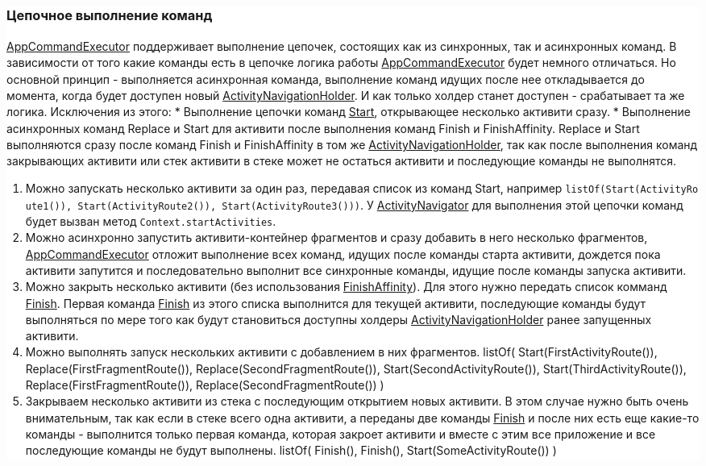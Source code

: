 ### Цепочное выполнение команд
[AppCommandExecutor][appexec] поддерживает выполнение цепочек, состоящих как из синхронных, так и 
асинхронных команд. 
В зависимости от того какие команды есть в цепочке логика работы [AppCommandExecutor][appexec] будет
немного отличаться. Но основной принцип - выполняется асинхронная команда, выполнение команд идущих 
после нее откладывается до момента, когда будет доступен новый [ActivityNavigationHolder][anavholdercom].
И как только холдер станет доступен  - срабатывает та же логика. 
Исключения из этого:
    * Выполнение цепочки команд [Start][startcom], открывающее несколько активити сразу.
    * Выполнение асинхронных команд Replace и Start для активити после выполнения команд Finish и FinishAffinity.
    Replace и Start выполняются сразу после команд Finish и FinishAffinity в том же [ActivityNavigationHolder][anavholdercom], 
    так как после выполнения команд закрывающих активити или стек активити в стеке может не остаться 
    активити и последующие команды не выполнятся.

1. Можно запускать несколько активити за один раз, передавая список из команд Start, например
`listOf(Start(ActivityRoute1()), Start(ActivityRoute2()), Start(ActivityRoute3()))`.
У [ActivityNavigator][anav] для выполнения этой цепочки команд будет вызван метод `Context.startActivities`.
1. Можно асинхронно запустить активити-контейнер фрагментов и сразу добавить в него несколько фрагментов, 
[AppCommandExecutor][appexec] отложит выполнение всех команд, идущих после команды старта активити, 
дождется пока активити запутится и последовательно выполнит все синхронные команды, идущие после 
команды запуска активити.
1. Можно закрыть несколько активити (без использования [FinishAffinity][finishacom]). Для этого нужно
передать список комманд [Finish][finishcom]. Первая команда [Finish][finishcom] из этого списка 
выполнится для текущей активити, последующие команды будут выполняться по мере того как будут 
становиться доступны холдеры [ActivityNavigationHolder][anavholdercom] ранее запущенных активити.
1. Можно выполнять запуск нескольких активити с добавлением в них фрагментов.
listOf(
    Start(FirstActivityRoute()),
    Replace(FirstFragmentRoute()),
    Replace(SecondFragmentRoute()),
    Start(SecondActivityRoute()),
    Start(ThirdActivityRoute()),
    Replace(FirstFragmentRoute()),
    Replace(SecondFragmentRoute())
)
1. Закрываем несколько активити из стека с последующим открытием новых активити.
В этом случае нужно быть очень внимательным, так как если в стеке всего одна активити, а переданы 
две команды [Finish][finishcom] и после них есть еще какие-то команды - выполнится только первая 
команда, которая закроет активити и вместе с этим все приложение и все последующие команды не будут
выполнены.
listOf(
    Finish(),
    Finish(),
    Start(SomeActivityRoute())
)


[route]: src/main/java/ru/surfstudio/android/navigation/route/Route.kt
[baseroute]: src/main/java/ru/surfstudio/android/navigation/route/BaseRoute.kt
[aroute]: src/main/java/ru/surfstudio/android/navigation/route/activity/ActivityRoute.kt
[froute]: src/main/java/ru/surfstudio/android/navigation/route/fragment/FragmentRoute.kt
[droute]: src/main/java/ru/surfstudio/android/navigation/route/dialog/DialogRoute.kt
[wroute]: src/main/java/ru/surfstudio/android/navigation/route/widget/WidgetRoute.kt
[tabroute]: src/main/java/ru/surfstudio/android/navigation/route/tab/TabRoute.kt
[tabheadroute]: src/main/java/ru/surfstudio/android/navigation/route/tab/TabHeadRoute.kt
[anav]: src/main/java/ru/surfstudio/android/navigation/navigator/activity/ActivityNavigator.kt
[fnav]: src/main/java/ru/surfstudio/android/navigation/navigator/fragment/FragmentNavigator.kt
[tfnav]: src/main/java/ru/surfstudio/android/navigation/navigator/fragment/tab/TabFragmentNavigator.kt
[fnavcontainer]: src/main/java/ru/surfstudio/android/navigation/provider/container/FragmentNavigationContainer.kt
[tfnavcontainer]: src/main/java/ru/surfstudio/android/navigation/provider/container/TabFragmentNavigationContainer.kt
[dnav]: src/main/java/ru/surfstudio/android/navigation/navigator/dialog/DialogNavigator.kt
[exec]: src/main/java/ru/surfstudio/android/navigation/executor/CommandExecutor.kt
[appexec]: src/main/java/ru/surfstudio/android/navigation/executor/AppCommandExecutor.kt
[aprov]: src/main/java/ru/surfstudio/android/navigation/provider/ActivityNavigationProvider.kt
[fprov]: src/main/java/ru/surfstudio/android/navigation/provider/FragmentNavigationProvider.kt
[aprovcal]: src/main/java/ru/surfstudio/android/navigation/provider/callbacks/ActivityNavigationProviderCallbacks.kt
[fprovcal]: src/main/java/ru/surfstudio/android/navigation/provider/callbacks/FragmentNavigationProviderCallbacks.kt
[anim]: src/main/java/ru/surfstudio/android/navigation/animation/Animations.kt
[resanim]: src/main/java/ru/surfstudio/android/navigation/animation/resource/BaseResourceAnimations.kt
[sharedanim]: src/main/java/ru/surfstudio/android/navigation/animation/shared/SharedElementAnimations.kt
[setanim]: src/main/java/ru/surfstudio/android/navigation/animation/set/SetAnimations.kt
[defanim]: src/main/java/ru/surfstudio/android/navigation/animation/DefaultAnimations.kt
[navcom]: src/main/java/ru/surfstudio/android/navigation/command/NavigationCommand.kt
[acom]: src/main/java/ru/surfstudio/android/navigation/command/activity/base/ActivityNavigationCommand.kt
[startcom]: src/main/java/ru/surfstudio/android/navigation/command/activity/Start.kt
[finishcom]: src/main/java/ru/surfstudio/android/navigation/command/activity/Finish.kt
[finishacom]: src/main/java/ru/surfstudio/android/navigation/command/activity/FinishAffinity.kt
[replaceacom]: src/main/java/ru/surfstudio/android/navigation/command/activity/Replace.kt
[fcom]: src/main/java/ru/surfstudio/android/navigation/command/fragment/base/FragmentNavigationCommand.kt
[addcom]: src/main/java/ru/surfstudio/android/navigation/command/fragment/Add.kt
[replacefcom]: src/main/java/ru/surfstudio/android/navigation/command/fragment/Replace.kt
[replacehardcom]: src/main/java/ru/surfstudio/android/navigation/command/fragment/ReplaceHard.kt
[removecom]: src/main/java/ru/surfstudio/android/navigation/command/fragment/Remove.kt
[removeuntilcom]: src/main/java/ru/surfstudio/android/navigation/command/fragment/RemoveUntil.kt
[removelastcom]: src/main/java/ru/surfstudio/android/navigation/command/fragment/RemoveLast.kt
[removeallcom]: src/main/java/ru/surfstudio/android/navigation/command/fragment/RemoveAll.kt
[dcom]: src/main/java/ru/surfstudio/android/navigation/command/dialog/base/DialogNavigationCommand.kt
[showcom]: src/main/java/ru/surfstudio/android/navigation/command/dialog/Show.kt
[dismisscom]: src/main/java/ru/surfstudio/android/navigation/command/dialog/Dismiss.kt
[anavholdercom]: src/main/java/ru/surfstudio/android/navigation/provider/holder/ActivityNavigationHolder.kt